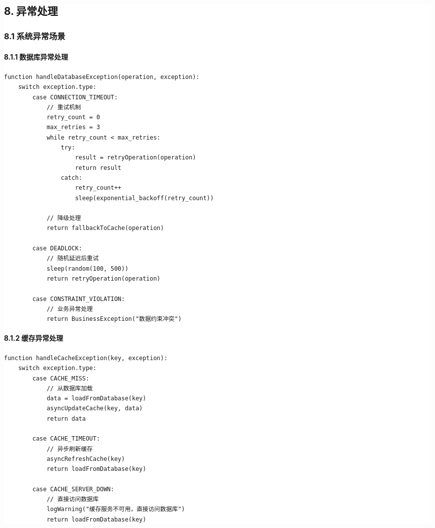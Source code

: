 ## 8. 异常处理

### 8.1 系统异常场景

#### 8.1.1 数据库异常处理
```pseudocode
function handleDatabaseException(operation, exception):
    switch exception.type:
        case CONNECTION_TIMEOUT:
            // 重试机制
            retry_count = 0
            max_retries = 3
            while retry_count < max_retries:
                try:
                    result = retryOperation(operation)
                    return result
                catch:
                    retry_count++
                    sleep(exponential_backoff(retry_count))

            // 降级处理
            return fallbackToCache(operation)

        case DEADLOCK:
            // 随机延迟后重试
            sleep(random(100, 500))
            return retryOperation(operation)

        case CONSTRAINT_VIOLATION:
            // 业务异常处理
            return BusinessException("数据约束冲突")
```

#### 8.1.2 缓存异常处理
```pseudocode
function handleCacheException(key, exception):
    switch exception.type:
        case CACHE_MISS:
            // 从数据库加载
            data = loadFromDatabase(key)
            asyncUpdateCache(key, data)
            return data

        case CACHE_TIMEOUT:
            // 异步刷新缓存
            asyncRefreshCache(key)
            return loadFromDatabase(key)

        case CACHE_SERVER_DOWN:
            // 直接访问数据库
            logWarning("缓存服务不可用，直接访问数据库")
            return loadFromDatabase(key)
```
